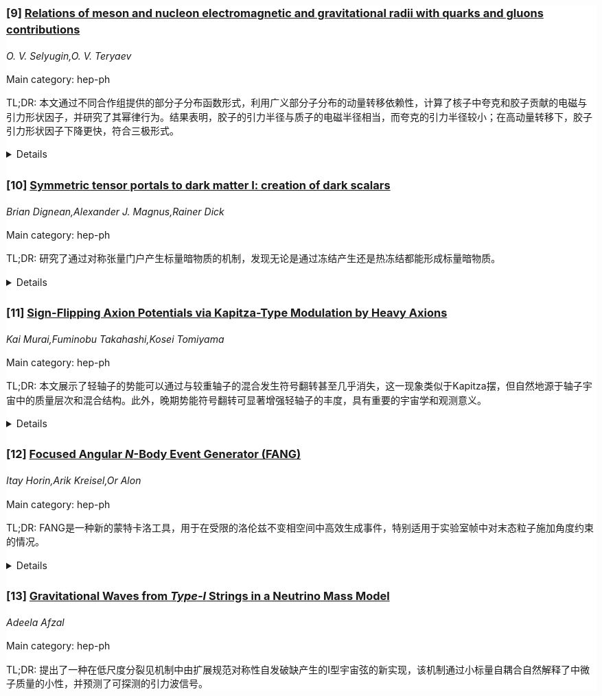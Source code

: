 
### [9] [Relations of meson and nucleon electromagnetic and gravitational radii with quarks and gluons contributions](https://arxiv.org/abs/2509.11009)
*O. V. Selyugin,O. V. Teryaev*

Main category: hep-ph

TL;DR: 本文通过不同合作组提供的部分子分布函数形式，利用广义部分子分布的动量转移依赖性，计算了核子中夸克和胶子贡献的电磁与引力形状因子，并研究了其幂律行为。结果表明，胶子的引力半径与质子的电磁半径相当，而夸克的引力半径较小；在高动量转移下，胶子引力形状因子下降更快，符合三极形式。


<details><summary>Details</summary></details>


### [10] [Symmetric tensor portals to dark matter I: creation of dark scalars](https://arxiv.org/abs/2509.11010)
*Brian Dignean,Alexander J. Magnus,Rainer Dick*

Main category: hep-ph

TL;DR: 研究了通过对称张量门户产生标量暗物质的机制，发现无论是通过冻结产生还是热冻结都能形成标量暗物质。


<details><summary>Details</summary></details>


### [11] [Sign-Flipping Axion Potentials via Kapitza-Type Modulation by Heavy Axions](https://arxiv.org/abs/2509.11032)
*Kai Murai,Fuminobu Takahashi,Kosei Tomiyama*

Main category: hep-ph

TL;DR: 本文展示了轻轴子的势能可以通过与较重轴子的混合发生符号翻转甚至几乎消失，这一现象类似于Kapitza摆，但自然地源于轴子宇宙中的质量层次和混合结构。此外，晚期势能符号翻转可显著增强轻轴子的丰度，具有重要的宇宙学和观测意义。


<details><summary>Details</summary></details>


### [12] [Focused Angular $N$-Body Event Generator (FANG)](https://arxiv.org/abs/2509.11105)
*Itay Horin,Arik Kreisel,Or Alon*

Main category: hep-ph

TL;DR: FANG是一种新的蒙特卡洛工具，用于在受限的洛伦兹不变相空间中高效生成事件，特别适用于实验室帧中对末态粒子施加角度约束的情况。


<details><summary>Details</summary></details>


### [13] [Gravitational Waves from $\textit{Type-I}$ Strings in a Neutrino Mass Model](https://arxiv.org/abs/2509.11107)
*Adeela Afzal*

Main category: hep-ph

TL;DR: 提出了一种在低尺度分裂见机制中由扩展规范对称性自发破缺产生的I型宇宙弦的新实现，该机制通过小标量自耦合自然解释了中微子质量的小性，并预测了可探测的引力波信号。
